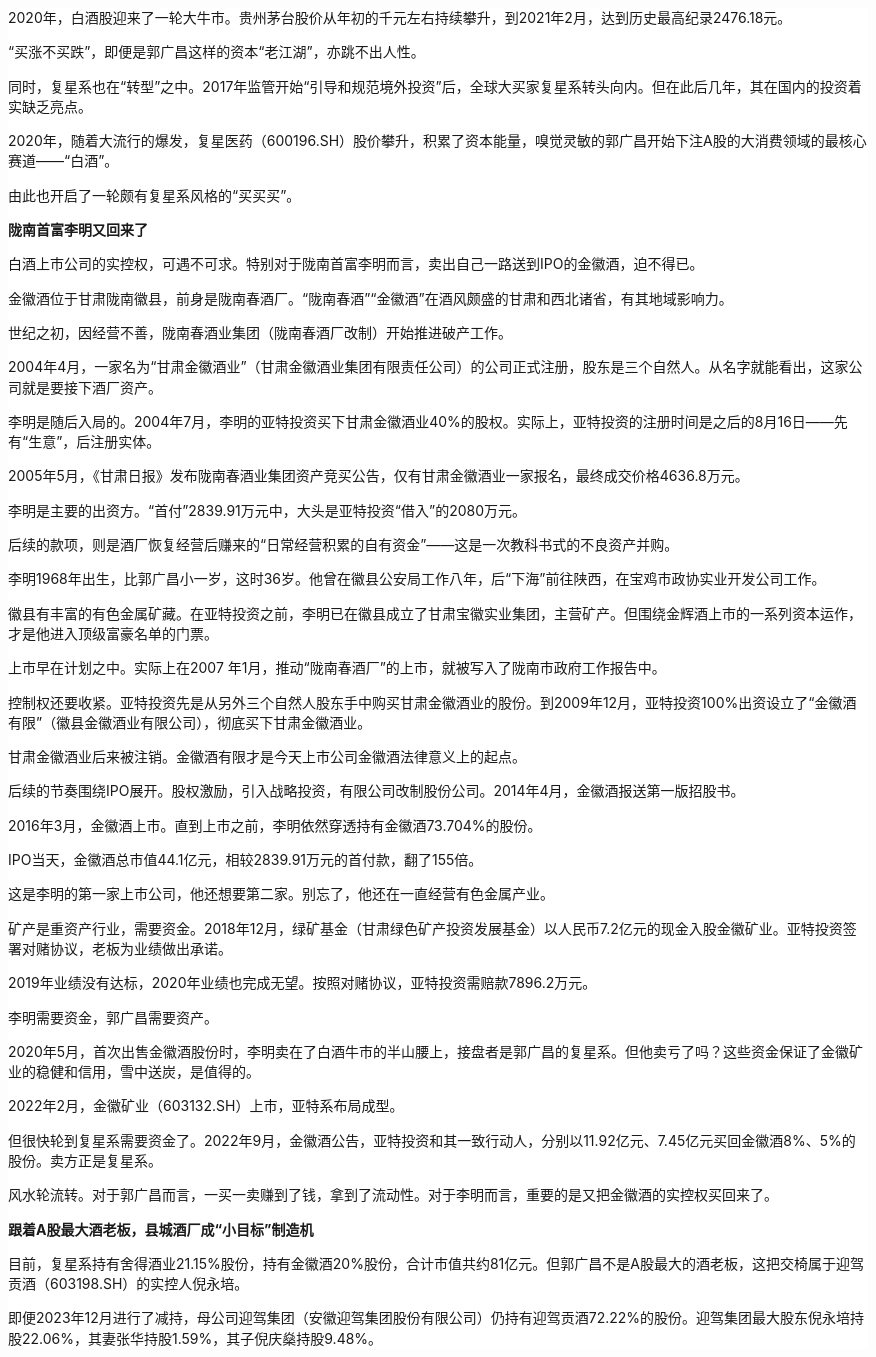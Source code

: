 2020年，白酒股迎来了一轮大牛市。贵州茅台股价从年初的千元左右持续攀升，到2021年2月，达到历史最高纪录2476.18元。

“买涨不买跌”，即便是郭广昌这样的资本“老江湖”，亦跳不出人性。

同时，复星系也在“转型”之中。2017年监管开始“引导和规范境外投资”后，全球大买家复星系转头向内。但在此后几年，其在国内的投资着实缺乏亮点。

2020年，随着大流行的爆发，复星医药（600196.SH）股价攀升，积累了资本能量，嗅觉灵敏的郭广昌开始下注A股的大消费领域的最核心赛道——“白酒”。

由此也开启了一轮颇有复星系风格的“买买买”。

**陇南首富李明又回来了**

白酒上市公司的实控权，可遇不可求。特别对于陇南首富李明而言，卖出自己一路送到IPO的金徽酒，迫不得已。

金徽酒位于甘肃陇南徽县，前身是陇南春酒厂。“陇南春酒”“金徽酒”在酒风颇盛的甘肃和西北诸省，有其地域影响力。

世纪之初，因经营不善，陇南春酒业集团（陇南春酒厂改制）开始推进破产工作。

2004年4月，一家名为“甘肃金徽酒业”（甘肃金徽酒业集团有限责任公司）的公司正式注册，股东是三个自然人。从名字就能看出，这家公司就是要接下酒厂资产。

李明是随后入局的。2004年7月，李明的亚特投资买下甘肃金徽酒业40%的股权。实际上，亚特投资的注册时间是之后的8月16日——先有“生意”，后注册实体。

2005年5月，《甘肃日报》发布陇南春酒业集团资产竞买公告，仅有甘肃金徽酒业一家报名，最终成交价格4636.8万元。

李明是主要的出资方。“首付”2839.91万元中，大头是亚特投资“借入”的2080万元。

后续的款项，则是酒厂恢复经营后赚来的“日常经营积累的自有资金”——这是一次教科书式的不良资产并购。

李明1968年出生，比郭广昌小一岁，这时36岁。他曾在徽县公安局工作八年，后“下海”前往陕西，在宝鸡市政协实业开发公司工作。

徽县有丰富的有色金属矿藏。在亚特投资之前，李明已在徽县成立了甘肃宝徽实业集团，主营矿产。但围绕金辉酒上市的一系列资本运作，才是他进入顶级富豪名单的门票。

上市早在计划之中。实际上在2007 年1月，推动“陇南春酒厂”的上市，就被写入了陇南市政府工作报告中。

控制权还要收紧。亚特投资先是从另外三个自然人股东手中购买甘肃金徽酒业的股份。到2009年12月，亚特投资100%出资设立了“金徽酒有限”（徽县金徽酒业有限公司），彻底买下甘肃金徽酒业。

甘肃金徽酒业后来被注销。金徽酒有限才是今天上市公司金徽酒法律意义上的起点。

后续的节奏围绕IPO展开。股权激励，引入战略投资，有限公司改制股份公司。2014年4月，金徽酒报送第一版招股书。

2016年3月，金徽酒上市。直到上市之前，李明依然穿透持有金徽酒73.704%的股份。

IPO当天，金徽酒总市值44.1亿元，相较2839.91万元的首付款，翻了155倍。

这是李明的第一家上市公司，他还想要第二家。别忘了，他还在一直经营有色金属产业。

矿产是重资产行业，需要资金。2018年12月，绿矿基金（甘肃绿色矿产投资发展基金）以人民币7.2亿元的现金入股金徽矿业。亚特投资签署对赌协议，老板为业绩做出承诺。

2019年业绩没有达标，2020年业绩也完成无望。按照对赌协议，亚特投资需赔款7896.2万元。

李明需要资金，郭广昌需要资产。

2020年5月，首次出售金徽酒股份时，李明卖在了白酒牛市的半山腰上，接盘者是郭广昌的复星系。但他卖亏了吗？这些资金保证了金徽矿业的稳健和信用，雪中送炭，是值得的。

2022年2月，金徽矿业（603132.SH）上市，亚特系布局成型。

但很快轮到复星系需要资金了。2022年9月，金徽酒公告，亚特投资和其一致行动人，分别以11.92亿元、7.45亿元买回金徽酒8%、5%的股份。卖方正是复星系。

风水轮流转。对于郭广昌而言，一买一卖赚到了钱，拿到了流动性。对于李明而言，重要的是又把金徽酒的实控权买回来了。

**跟着A股最大酒老板，县城酒厂成“小目标”制造机**

目前，复星系持有舍得酒业21.15%股份，持有金徽酒20%股份，合计市值共约81亿元。但郭广昌不是A股最大的酒老板，这把交椅属于迎驾贡酒（603198.SH）的实控人倪永培。

即便2023年12月进行了减持，母公司迎驾集团（安徽迎驾集团股份有限公司）仍持有迎驾贡酒72.22%的股份。迎驾集团最大股东倪永培持股22.06%，其妻张华持股1.59%，其子倪庆燊持股9.48%。
